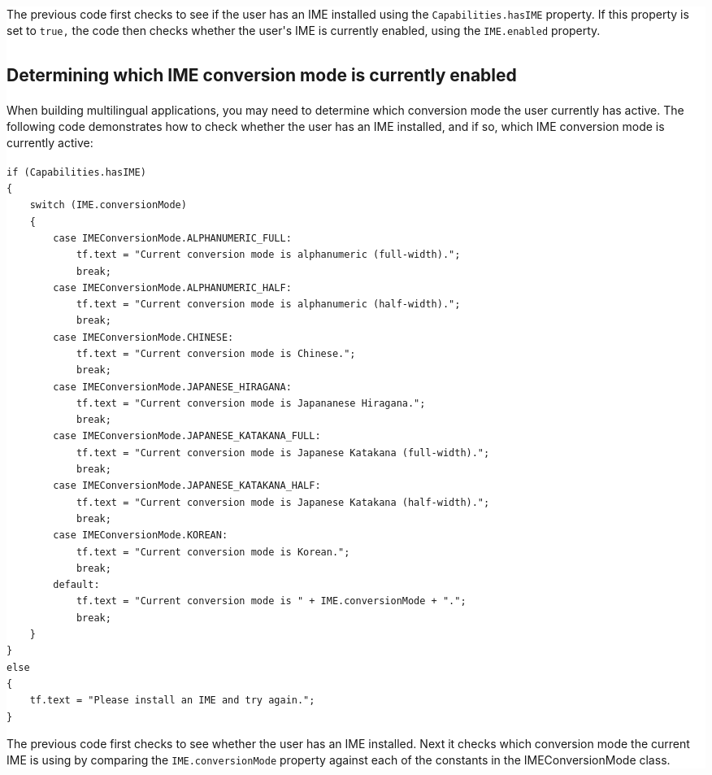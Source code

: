 The previous code first checks to see if the user has an IME installed using the
`Capabilities.hasIME` property. If this property is set to `true,` the code then
checks whether the user's IME is currently enabled, using the `IME.enabled`
property.

## Determining which IME conversion mode is currently enabled

When building multilingual applications, you may need to determine which
conversion mode the user currently has active. The following code demonstrates
how to check whether the user has an IME installed, and if so, which IME
conversion mode is currently active:

```
if (Capabilities.hasIME)
{
	switch (IME.conversionMode)
	{
		case IMEConversionMode.ALPHANUMERIC_FULL:
			tf.text = "Current conversion mode is alphanumeric (full-width).";
			break;
		case IMEConversionMode.ALPHANUMERIC_HALF:
			tf.text = "Current conversion mode is alphanumeric (half-width).";
			break;
		case IMEConversionMode.CHINESE:
			tf.text = "Current conversion mode is Chinese.";
			break;
		case IMEConversionMode.JAPANESE_HIRAGANA:
			tf.text = "Current conversion mode is Japananese Hiragana.";
			break;
		case IMEConversionMode.JAPANESE_KATAKANA_FULL:
			tf.text = "Current conversion mode is Japanese Katakana (full-width).";
			break;
		case IMEConversionMode.JAPANESE_KATAKANA_HALF:
			tf.text = "Current conversion mode is Japanese Katakana (half-width).";
			break;
		case IMEConversionMode.KOREAN:
			tf.text = "Current conversion mode is Korean.";
			break;
		default:
			tf.text = "Current conversion mode is " + IME.conversionMode + ".";
			break;
	}
}
else
{
	tf.text = "Please install an IME and try again.";
}
```

The previous code first checks to see whether the user has an IME installed.
Next it checks which conversion mode the current IME is using by comparing the
`IME.conversionMode` property against each of the constants in the
IMEConversionMode class.
